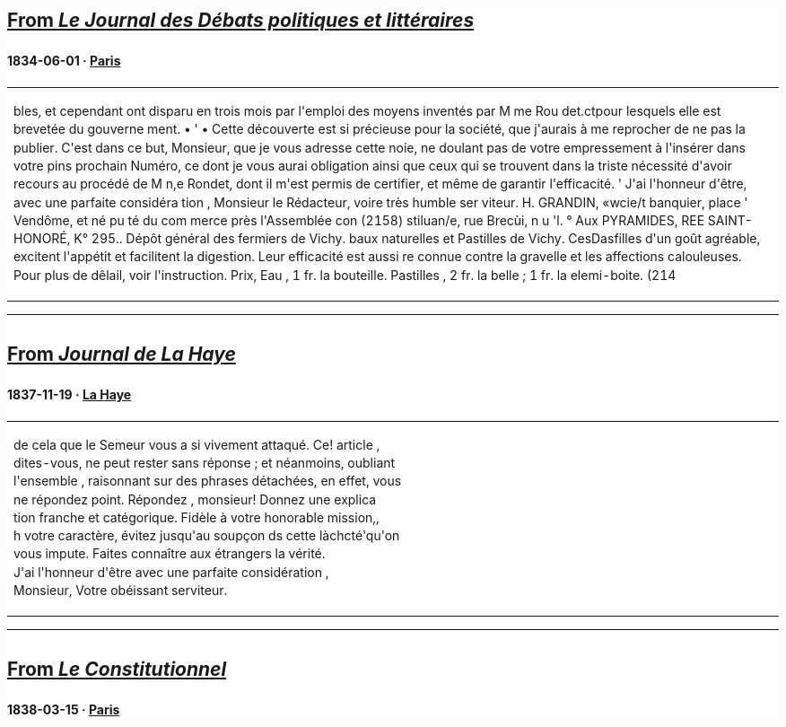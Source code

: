 ## [From _Le Journal des Débats politiques et littéraires_](http://data.theeuropeanlibrary.org/BibliographicResource/3000117790743)

#### 1834-06-01 &middot; [Paris](http://dbpedia.org/resource/Paris)

<table style="width: 100%;"><tr><td style="width: 50%">

bles, et cependant ont disparu en trois mois par l&#x27;emploi des moyens inventés par M me Rou det.ctpour lesquels elle est brevetée du gouverne ment. • &#x27; • Cette découverte est si précieuse pour la société, que j&#x27;aurais à me reprocher de ne pas la publier. C&#x27;est dans ce but, Monsieur, que je vous adresse cette noie, ne doulant pas de votre empressement à l&#x27;insérer dans votre pins prochain Numéro, ce dont je vous aurai obligation ainsi que ceux qui se trouvent dans la triste nécessité d&#x27;avoir recours au procédé de M n,e Rondet, dont il m&#x27;est permis de certifier, et même de garantir l&#x27;efficacité. &#x27; J&#x27;ai l&#x27;honneur d&#x27;être, avec une parfaite considéra tion , Monsieur le Rédacteur, voire très humble ser viteur. H. GRANDIN, «wcie/t banquier, place &#x27; Vendôme, et né pu té du com merce près l&#x27;Assemblée con (2158) stiluan/e, rue Brecùi, n u &#x27;l. ° Aux PYRAMIDES, REE SAINT-HONORÉ, K° 295.. Dépôt général des fermiers de Vichy. baux naturelles et Pastilles de Vichy. CesDasfilles d&#x27;un goût agréable, excitent l&#x27;appétit et facilitent la digestion. Leur efficacité est aussi re connue contre la gravelle et les affections calouleuses. Pour plus de dêlail, voir l&#x27;instruction. Prix, Eau , 1 fr. la bouteille. Pastilles , 2 fr. la belle ; 1 fr. la elemi-boite. (214
</td></tr></table>

---

## [From _Journal de La Haye_](http://resolver.kb.nl/resolve?urn=ddd:010096450:mpeg21:p002:alto)

#### 1837-11-19 &middot; [La Haye](http://dbpedia.org/resource/The_Hague)

<table style="width: 100%;"><tr><td style="width: 50%">

de cela que le Semeur vous a si vivement attaqué. Ce! article ,  
dites-vous, ne peut rester sans réponse ; et néanmoins, oubliant  
l&#x27;ensemble , raisonnant sur des phrases détachées, en effet, vous  
ne répondez point. Répondez , monsieur! Donnez une explica­  
tion franche et catégorique. Fidèle à votre honorable mission,,  
h votre caractère, évitez jusqu&#x27;au soupçon ds cette làchcté&#x27;qu&#x27;on  
vous impute. Faites connaître aux étrangers la vérité.  
J&#x27;ai l&#x27;honneur d&#x27;être avec une parfaite considération ,  
Monsieur, Votre obéissant serviteur.
</td></tr></table>

---

## [From _Le Constitutionnel_](http://data.theeuropeanlibrary.org/BibliographicResource/3000113849302)

#### 1838-03-15 &middot; [Paris](http://dbpedia.org/resource/Paris)
